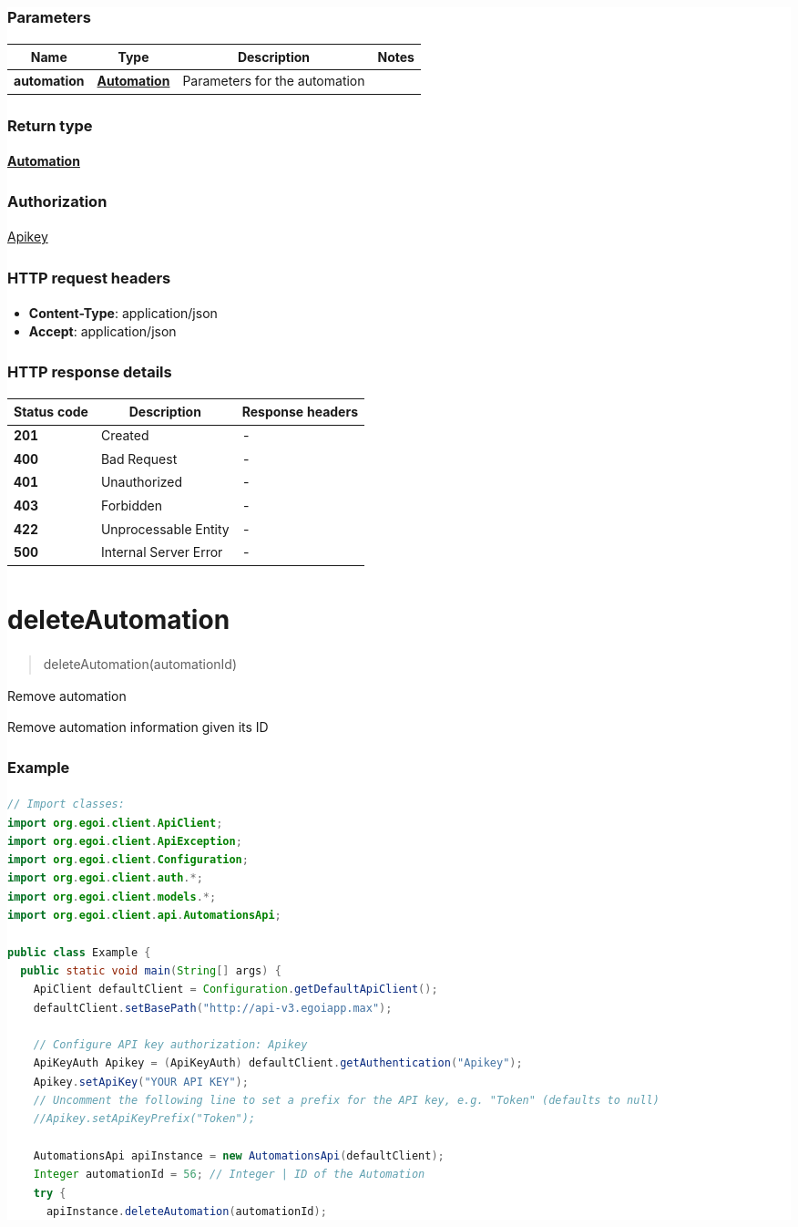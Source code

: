 ### Parameters

Name | Type | Description  | Notes
------------- | ------------- | ------------- | -------------
 **automation** | [**Automation**](Automation.md)| Parameters for the automation |

### Return type

[**Automation**](Automation.md)

### Authorization

[Apikey](../README.md#Apikey)

### HTTP request headers

 - **Content-Type**: application/json
 - **Accept**: application/json

### HTTP response details
| Status code | Description | Response headers |
|-------------|-------------|------------------|
**201** | Created |  -  |
**400** | Bad Request |  -  |
**401** | Unauthorized |  -  |
**403** | Forbidden |  -  |
**422** | Unprocessable Entity |  -  |
**500** | Internal Server Error |  -  |

<a name="deleteAutomation"></a>
# **deleteAutomation**
> deleteAutomation(automationId)

Remove automation

Remove automation information given its ID

### Example
```java
// Import classes:
import org.egoi.client.ApiClient;
import org.egoi.client.ApiException;
import org.egoi.client.Configuration;
import org.egoi.client.auth.*;
import org.egoi.client.models.*;
import org.egoi.client.api.AutomationsApi;

public class Example {
  public static void main(String[] args) {
    ApiClient defaultClient = Configuration.getDefaultApiClient();
    defaultClient.setBasePath("http://api-v3.egoiapp.max");
    
    // Configure API key authorization: Apikey
    ApiKeyAuth Apikey = (ApiKeyAuth) defaultClient.getAuthentication("Apikey");
    Apikey.setApiKey("YOUR API KEY");
    // Uncomment the following line to set a prefix for the API key, e.g. "Token" (defaults to null)
    //Apikey.setApiKeyPrefix("Token");

    AutomationsApi apiInstance = new AutomationsApi(defaultClient);
    Integer automationId = 56; // Integer | ID of the Automation
    try {
      apiInstance.deleteAutomation(automationId);
```